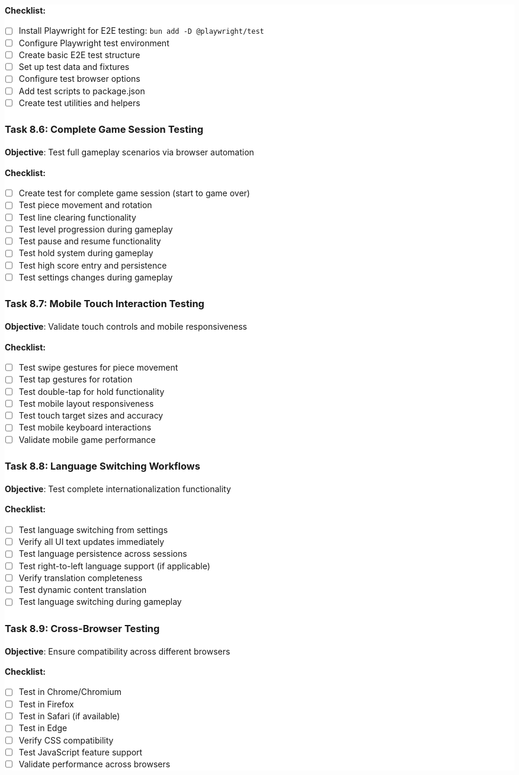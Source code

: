 **Checklist:**
- [ ] Install Playwright for E2E testing: `bun add -D @playwright/test`
- [ ] Configure Playwright test environment
- [ ] Create basic E2E test structure
- [ ] Set up test data and fixtures
- [ ] Configure test browser options
- [ ] Add test scripts to package.json
- [ ] Create test utilities and helpers

### Task 8.6: Complete Game Session Testing
**Objective**: Test full gameplay scenarios via browser automation

**Checklist:**
- [ ] Create test for complete game session (start to game over)
- [ ] Test piece movement and rotation
- [ ] Test line clearing functionality
- [ ] Test level progression during gameplay
- [ ] Test pause and resume functionality
- [ ] Test hold system during gameplay
- [ ] Test high score entry and persistence
- [ ] Test settings changes during gameplay

### Task 8.7: Mobile Touch Interaction Testing
**Objective**: Validate touch controls and mobile responsiveness

**Checklist:**
- [ ] Test swipe gestures for piece movement
- [ ] Test tap gestures for rotation
- [ ] Test double-tap for hold functionality
- [ ] Test mobile layout responsiveness
- [ ] Test touch target sizes and accuracy
- [ ] Test mobile keyboard interactions
- [ ] Validate mobile game performance

### Task 8.8: Language Switching Workflows
**Objective**: Test complete internationalization functionality

**Checklist:**
- [ ] Test language switching from settings
- [ ] Verify all UI text updates immediately
- [ ] Test language persistence across sessions
- [ ] Test right-to-left language support (if applicable)
- [ ] Verify translation completeness
- [ ] Test dynamic content translation
- [ ] Test language switching during gameplay

### Task 8.9: Cross-Browser Testing
**Objective**: Ensure compatibility across different browsers

**Checklist:**
- [ ] Test in Chrome/Chromium
- [ ] Test in Firefox
- [ ] Test in Safari (if available)
- [ ] Test in Edge
- [ ] Verify CSS compatibility
- [ ] Test JavaScript feature support
- [ ] Validate performance across browsers
